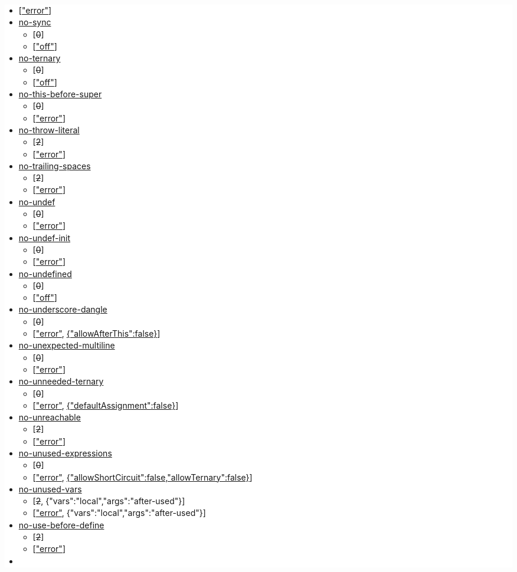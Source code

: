   - [<ins>&quot;error&quot;</ins>]
- 
    [no-sync](http://eslint.org/docs/rules/no-sync.html)
  - [<del>0</del>]
  - [<ins>&quot;off&quot;</ins>]
- 
    [no-ternary](http://eslint.org/docs/rules/no-ternary.html)
  - [<del>0</del>]
  - [<ins>&quot;off&quot;</ins>]
- 
    [no-this-before-super](http://eslint.org/docs/rules/no-this-before-super.html)
  - [<del>0</del>]
  - [<ins>&quot;error&quot;</ins>]
- 
    [no-throw-literal](http://eslint.org/docs/rules/no-throw-literal.html)
  - [<del>2</del>]
  - [<ins>&quot;error&quot;</ins>]
- 
    [no-trailing-spaces](http://eslint.org/docs/rules/no-trailing-spaces.html)
  - [<del>2</del>]
  - [<ins>&quot;error&quot;</ins>]
- 
    [no-undef](http://eslint.org/docs/rules/no-undef.html)
  - [<del>0</del>]
  - [<ins>&quot;error&quot;</ins>]
- 
    [no-undef-init](http://eslint.org/docs/rules/no-undef-init.html)
  - [<del>0</del>]
  - [<ins>&quot;error&quot;</ins>]
- 
    [no-undefined](http://eslint.org/docs/rules/no-undefined.html)
  - [<del>0</del>]
  - [<ins>&quot;off&quot;</ins>]
- 
    [no-underscore-dangle](http://eslint.org/docs/rules/no-underscore-dangle.html)
  - [<del>0</del>]
  - [<ins>&quot;error&quot;</ins>, <ins>{&quot;allowAfterThis&quot;:false}</ins>]
- 
    [no-unexpected-multiline](http://eslint.org/docs/rules/no-unexpected-multiline.html)
  - [<del>0</del>]
  - [<ins>&quot;error&quot;</ins>]
- 
    [no-unneeded-ternary](http://eslint.org/docs/rules/no-unneeded-ternary.html)
  - [<del>0</del>]
  - [<ins>&quot;error&quot;</ins>, <ins>{&quot;defaultAssignment&quot;:false}</ins>]
- 
    [no-unreachable](http://eslint.org/docs/rules/no-unreachable.html)
  - [<del>2</del>]
  - [<ins>&quot;error&quot;</ins>]
- 
    [no-unused-expressions](http://eslint.org/docs/rules/no-unused-expressions.html)
  - [<del>0</del>]
  - [<ins>&quot;error&quot;</ins>, <ins>{&quot;allowShortCircuit&quot;:false,&quot;allowTernary&quot;:false}</ins>]
- 
    [no-unused-vars](http://eslint.org/docs/rules/no-unused-vars.html)
  - [<del>2</del>, {&quot;vars&quot;:&quot;local&quot;,&quot;args&quot;:&quot;after-used&quot;}]
  - [<ins>&quot;error&quot;</ins>, {&quot;vars&quot;:&quot;local&quot;,&quot;args&quot;:&quot;after-used&quot;}]
- 
    [no-use-before-define](http://eslint.org/docs/rules/no-use-before-define.html)
  - [<del>2</del>]
  - [<ins>&quot;error&quot;</ins>]
- 